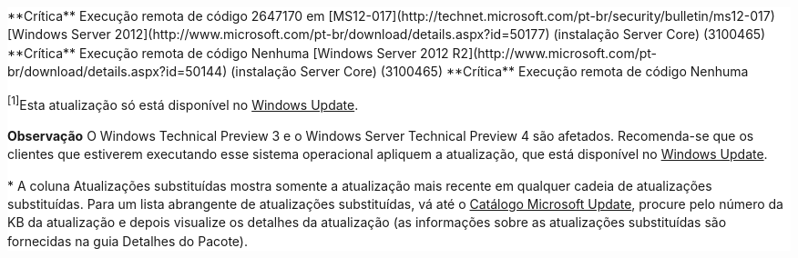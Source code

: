 </td>
<td style="border:1px solid black;">
**Crítica**  
Execução remota de código

</td>
<td style="border:1px solid black;">
2647170 em [MS12-017](http://technet.microsoft.com/pt-br/security/bulletin/ms12-017)

</td>
</tr>
<tr>
<td style="border:1px solid black;">
[Windows Server 2012](http://www.microsoft.com/pt-br/download/details.aspx?id=50177) (instalação Server Core)  
(3100465)

</td>
<td style="border:1px solid black;">
**Crítica**  
Execução remota de código

</td>
<td style="border:1px solid black;">
Nenhuma

</td>
</tr>
<tr>
<td style="border:1px solid black;">
[Windows Server 2012 R2](http://www.microsoft.com/pt-br/download/details.aspx?id=50144) (instalação Server Core)  
(3100465)

</td>
<td style="border:1px solid black;">
**Crítica**  
Execução remota de código

</td>
<td style="border:1px solid black;">
Nenhuma

</td>
</tr>
</table>
 
<sup>[1]</sup>Esta atualização só está disponível no [Windows Update](http://update.microsoft.com/microsoftupdate/v6/vistadefault.aspx?ln=pt-br).

**Observação** O Windows Technical Preview 3 e o Windows Server Technical Preview 4 são afetados. Recomenda-se que os clientes que estiverem executando esse sistema operacional apliquem a atualização, que está disponível no [Windows Update](http://update.microsoft.com/microsoftupdate/v6/vistadefault.aspx?ln=pt-br). 

\* A coluna Atualizações substituídas mostra somente a atualização mais recente em qualquer cadeia de atualizações substituídas. Para um lista abrangente de atualizações substituídas, vá até o [Catálogo Microsoft Update](http://catalog.update.microsoft.com/v7/site/home.aspx), procure pelo número da KB da atualização e depois visualize os detalhes da atualização (as informações sobre as atualizações substituídas são fornecidas na guia Detalhes do Pacote).
